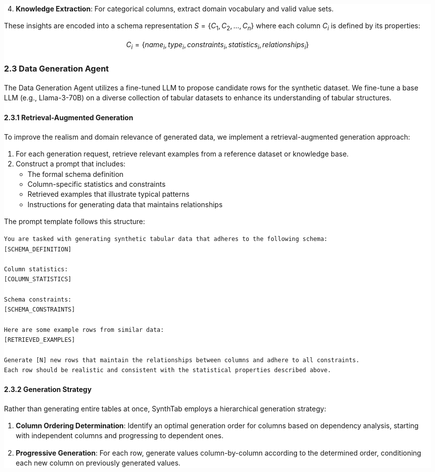4. **Knowledge Extraction**: For categorical columns, extract domain vocabulary and valid value sets.

These insights are encoded into a schema representation $S = \{C_1, C_2, ..., C_n\}$ where each column $C_i$ is defined by its properties:

$$C_i = \{name_i, type_i, constraints_i, statistics_i, relationships_i\}$$

### 2.3 Data Generation Agent

The Data Generation Agent utilizes a fine-tuned LLM to propose candidate rows for the synthetic dataset. We fine-tune a base LLM (e.g., Llama-3-70B) on a diverse collection of tabular datasets to enhance its understanding of tabular structures.

#### 2.3.1 Retrieval-Augmented Generation

To improve the realism and domain relevance of generated data, we implement a retrieval-augmented generation approach:

1. For each generation request, retrieve relevant examples from a reference dataset or knowledge base.
2. Construct a prompt that includes:
   - The formal schema definition
   - Column-specific statistics and constraints
   - Retrieved examples that illustrate typical patterns
   - Instructions for generating data that maintains relationships

The prompt template follows this structure:

```
You are tasked with generating synthetic tabular data that adheres to the following schema:
[SCHEMA_DEFINITION]

Column statistics:
[COLUMN_STATISTICS]

Schema constraints:
[SCHEMA_CONSTRAINTS]

Here are some example rows from similar data:
[RETRIEVED_EXAMPLES]

Generate [N] new rows that maintain the relationships between columns and adhere to all constraints. 
Each row should be realistic and consistent with the statistical properties described above.
```

#### 2.3.2 Generation Strategy

Rather than generating entire tables at once, SynthTab employs a hierarchical generation strategy:

1. **Column Ordering Determination**: Identify an optimal generation order for columns based on dependency analysis, starting with independent columns and progressing to dependent ones.

2. **Progressive Generation**: For each row, generate values column-by-column according to the determined order, conditioning each new column on previously generated values.
